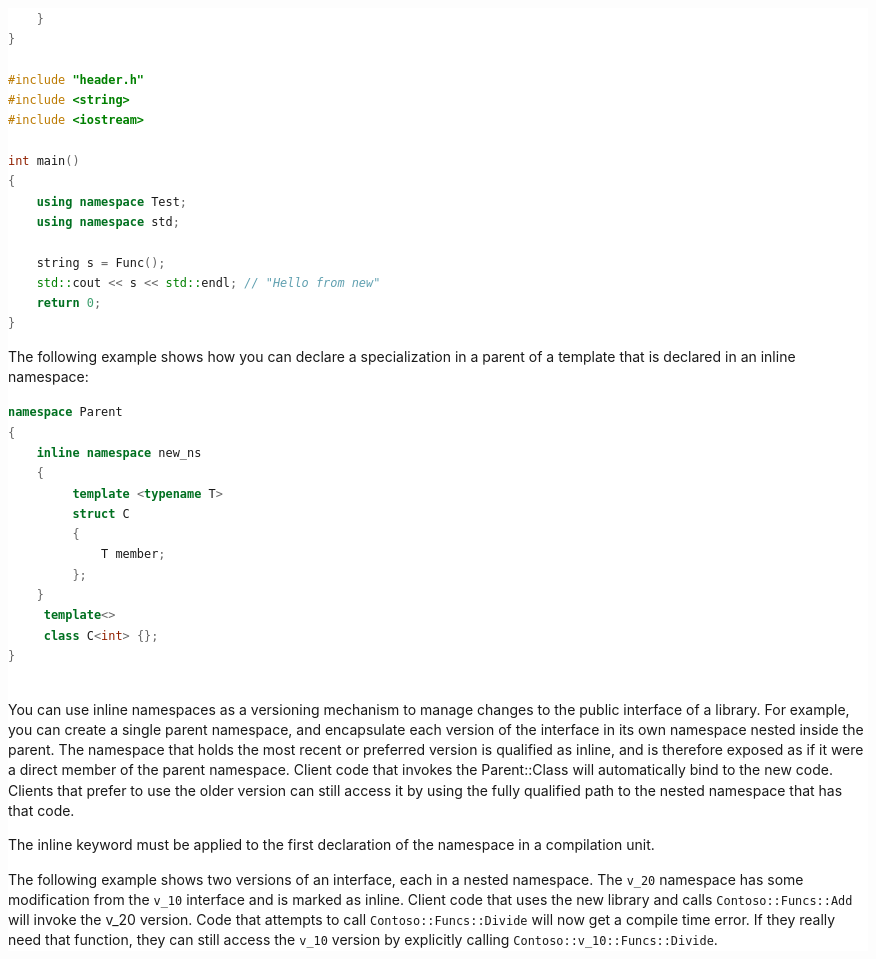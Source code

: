 ```cpp  
    }  
}  
  
#include "header.h"  
#include <string>  
#include <iostream>  
  
int main()  
{  
    using namespace Test;  
    using namespace std;  
  
    string s = Func();  
    std::cout << s << std::endl; // "Hello from new"  
    return 0;  
}  
```  
  
 The following example shows how you can declare a specialization in a parent of a template that is declared in an inline namespace:  
  
```cpp  
namespace Parent  
{  
    inline namespace new_ns  
    {  
         template <typename T>  
         struct C  
         {  
             T member;  
         };  
    }  
     template<>  
     class C<int> {};  
}  
  
```  
  
 You can use inline namespaces as a versioning mechanism to manage changes to the public interface of a library. For example, you can create a single parent namespace, and encapsulate each version of the interface in its own namespace nested inside the parent. The namespace that holds the most recent or preferred version is qualified as inline, and is therefore exposed as if it were a direct member of the parent namespace. Client code that invokes the Parent::Class will automatically bind to the new code. Clients that prefer to use the older version can still access it by using the fully qualified path to the nested namespace that has that code.  
  
 The inline keyword must be applied to the first declaration of the namespace in a compilation unit.  
  
 The following example shows two versions of an interface, each in a nested namespace. The `v_20` namespace has some modification from the `v_10` interface and is marked as inline. Client code that uses the new library and calls `Contoso::Funcs::Add` will invoke the v_20 version. Code that attempts to call `Contoso::Funcs::Divide` will now get a compile time error. If they really need that function, they can still access the `v_10` version by explicitly calling `Contoso::v_10::Funcs::Divide`.  
  